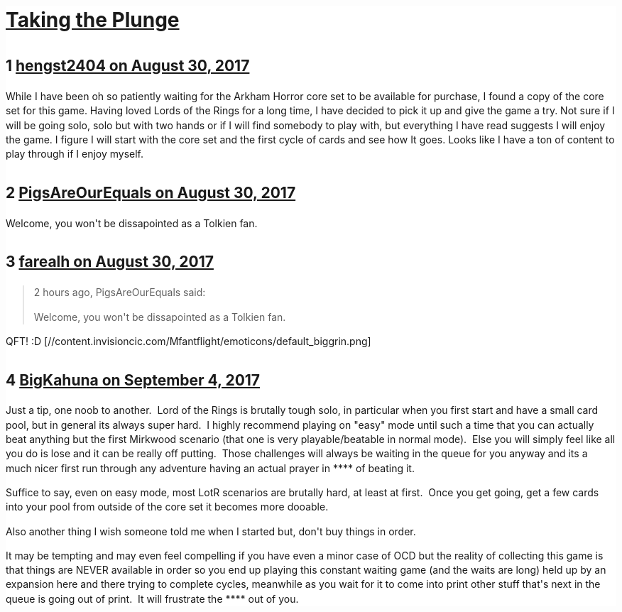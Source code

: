 # [Taking the Plunge](https://community.fantasyflightgames.com/topic/257609-taking-the-plunge/)

## 1 [hengst2404 on August 30, 2017](https://community.fantasyflightgames.com/topic/257609-taking-the-plunge/?do=findComment&comment=2960091)

While I have been oh so patiently waiting for the Arkham Horror core set to be available for purchase, I found a copy of the core set for this game. Having loved Lords of the Rings for a long time, I have decided to pick it up and give the game a try. Not sure if I will be going solo, solo but with two hands or if I will find somebody to play with, but everything I have read suggests I will enjoy the game. I figure I will start with the core set and the first cycle of cards and see how It goes. Looks like I have a ton of content to play through if I enjoy myself.

## 2 [PigsAreOurEquals on August 30, 2017](https://community.fantasyflightgames.com/topic/257609-taking-the-plunge/?do=findComment&comment=2960097)

Welcome, you won't be dissapointed as a Tolkien fan.

## 3 [farealh on August 30, 2017](https://community.fantasyflightgames.com/topic/257609-taking-the-plunge/?do=findComment&comment=2960540)

> 2 hours ago, PigsAreOurEquals said:
> 
> Welcome, you won't be dissapointed as a Tolkien fan.

QFT! :D [//content.invisioncic.com/Mfantflight/emoticons/default_biggrin.png]

## 4 [BigKahuna on September 4, 2017](https://community.fantasyflightgames.com/topic/257609-taking-the-plunge/?do=findComment&comment=2967825)

Just a tip, one noob to another.  Lord of the Rings is brutally tough solo, in particular when you first start and have a small card pool, but in general its always super hard.  I highly recommend playing on "easy" mode until such a time that you can actually beat anything but the first Mirkwood scenario (that one is very playable/beatable in normal mode).  Else you will simply feel like all you do is lose and it can be really off putting.  Those challenges will always be waiting in the queue for you anyway and its a much nicer first run through any adventure having an actual prayer in **** of beating it.

Suffice to say, even on easy mode, most LotR scenarios are brutally hard, at least at first.  Once you get going, get a few cards into your pool from outside of the core set it becomes more dooable.

Also another thing I wish someone told me when I started but, don't buy things in order.

It may be tempting and may even feel compelling if you have even a minor case of OCD but the reality of collecting this game is that things are NEVER available in order so you end up playing this constant waiting game (and the waits are long) held up by an expansion here and there trying to complete cycles, meanwhile as you wait for it to come into print other stuff that's next in the queue is going out of print.  It will frustrate the **** out of you.
